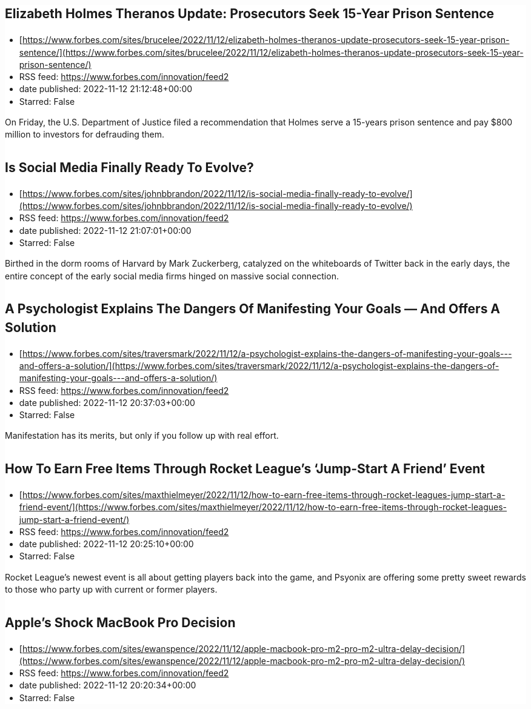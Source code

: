 ## Elizabeth Holmes Theranos Update: Prosecutors Seek 15-Year Prison Sentence
 - [https://www.forbes.com/sites/brucelee/2022/11/12/elizabeth-holmes-theranos-update-prosecutors-seek-15-year-prison-sentence/](https://www.forbes.com/sites/brucelee/2022/11/12/elizabeth-holmes-theranos-update-prosecutors-seek-15-year-prison-sentence/)
 - RSS feed: https://www.forbes.com/innovation/feed2
 - date published: 2022-11-12 21:12:48+00:00
 - Starred: False

On Friday, the U.S. Department of Justice filed a recommendation that Holmes serve a 15-years prison sentence and pay $800 million to investors for defrauding them.

## Is Social Media Finally Ready To Evolve?
 - [https://www.forbes.com/sites/johnbbrandon/2022/11/12/is-social-media-finally-ready-to-evolve/](https://www.forbes.com/sites/johnbbrandon/2022/11/12/is-social-media-finally-ready-to-evolve/)
 - RSS feed: https://www.forbes.com/innovation/feed2
 - date published: 2022-11-12 21:07:01+00:00
 - Starred: False

Birthed in the dorm rooms of Harvard by Mark Zuckerberg, catalyzed on the whiteboards of Twitter back in the early days, the entire concept of the early social media firms hinged on massive social connection.

## A Psychologist Explains The Dangers Of Manifesting Your Goals — And Offers A Solution
 - [https://www.forbes.com/sites/traversmark/2022/11/12/a-psychologist-explains-the-dangers-of-manifesting-your-goals---and-offers-a-solution/](https://www.forbes.com/sites/traversmark/2022/11/12/a-psychologist-explains-the-dangers-of-manifesting-your-goals---and-offers-a-solution/)
 - RSS feed: https://www.forbes.com/innovation/feed2
 - date published: 2022-11-12 20:37:03+00:00
 - Starred: False

Manifestation has its merits, but only if you follow up with real effort.

## How To Earn Free Items Through Rocket League’s ‘Jump-Start A Friend’ Event
 - [https://www.forbes.com/sites/maxthielmeyer/2022/11/12/how-to-earn-free-items-through-rocket-leagues-jump-start-a-friend-event/](https://www.forbes.com/sites/maxthielmeyer/2022/11/12/how-to-earn-free-items-through-rocket-leagues-jump-start-a-friend-event/)
 - RSS feed: https://www.forbes.com/innovation/feed2
 - date published: 2022-11-12 20:25:10+00:00
 - Starred: False

Rocket League’s newest event is all about getting players back into the game, and Psyonix are offering some pretty sweet rewards to those who party up with current or former players.

## Apple’s Shock MacBook Pro Decision
 - [https://www.forbes.com/sites/ewanspence/2022/11/12/apple-macbook-pro-m2-pro-m2-ultra-delay-decision/](https://www.forbes.com/sites/ewanspence/2022/11/12/apple-macbook-pro-m2-pro-m2-ultra-delay-decision/)
 - RSS feed: https://www.forbes.com/innovation/feed2
 - date published: 2022-11-12 20:20:34+00:00
 - Starred: False
